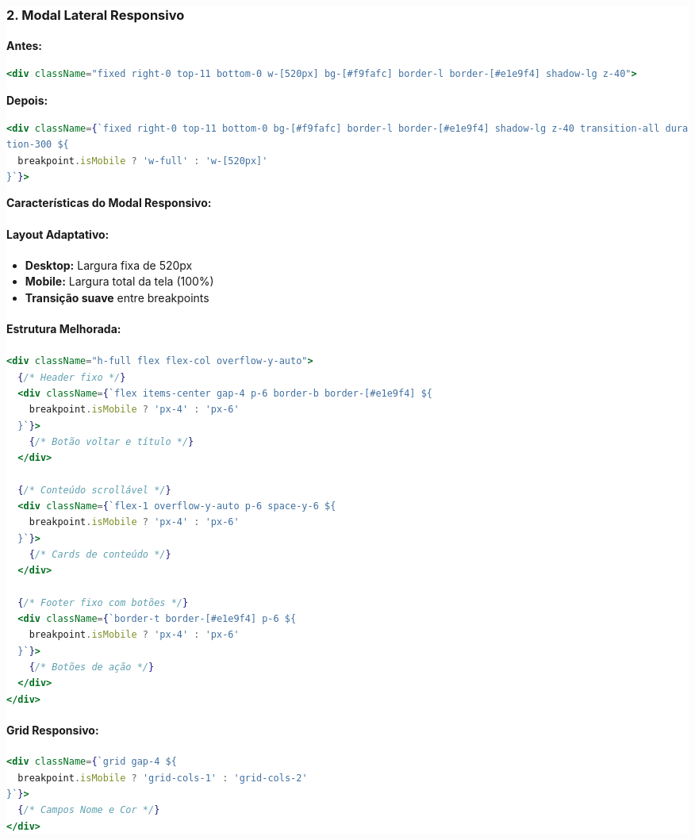 ### 2. **Modal Lateral Responsivo**

**Antes:**
```jsx
<div className="fixed right-0 top-11 bottom-0 w-[520px] bg-[#f9fafc] border-l border-[#e1e9f4] shadow-lg z-40">
```

**Depois:**
```jsx
<div className={`fixed right-0 top-11 bottom-0 bg-[#f9fafc] border-l border-[#e1e9f4] shadow-lg z-40 transition-all duration-300 ${
  breakpoint.isMobile ? 'w-full' : 'w-[520px]'
}`}>
```

**Características do Modal Responsivo:**

#### **Layout Adaptativo:**
- **Desktop:** Largura fixa de 520px
- **Mobile:** Largura total da tela (100%)
- **Transição suave** entre breakpoints

#### **Estrutura Melhorada:**
```jsx
<div className="h-full flex flex-col overflow-y-auto">
  {/* Header fixo */}
  <div className={`flex items-center gap-4 p-6 border-b border-[#e1e9f4] ${
    breakpoint.isMobile ? 'px-4' : 'px-6'
  }`}>
    {/* Botão voltar e título */}
  </div>

  {/* Conteúdo scrollável */}
  <div className={`flex-1 overflow-y-auto p-6 space-y-6 ${
    breakpoint.isMobile ? 'px-4' : 'px-6'
  }`}>
    {/* Cards de conteúdo */}
  </div>

  {/* Footer fixo com botões */}
  <div className={`border-t border-[#e1e9f4] p-6 ${
    breakpoint.isMobile ? 'px-4' : 'px-6'
  }`}>
    {/* Botões de ação */}
  </div>
</div>
```

#### **Grid Responsivo:**
```jsx
<div className={`grid gap-4 ${
  breakpoint.isMobile ? 'grid-cols-1' : 'grid-cols-2'
}`}>
  {/* Campos Nome e Cor */}
</div>
```
